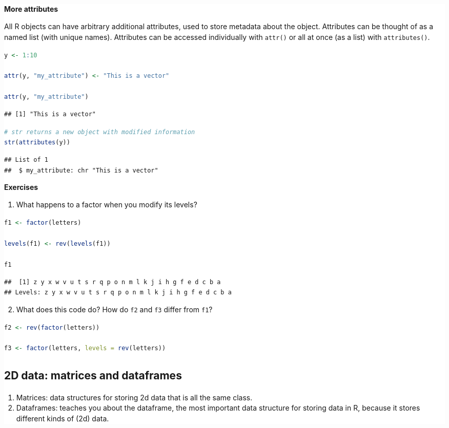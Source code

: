**More attributes**

All R objects can have arbitrary additional attributes, used to store metadata about the object. Attributes can be thought of as a named list (with unique names). Attributes can be accessed individually with `attr()` or all at once (as a list) with `attributes()`. 


```r
y <- 1:10

attr(y, "my_attribute") <- "This is a vector"

attr(y, "my_attribute")
```

```
## [1] "This is a vector"
```

```r
# str returns a new object with modified information
str(attributes(y))
```

```
## List of 1
##  $ my_attribute: chr "This is a vector"
```

**Exercises**

1.  What happens to a factor when you modify its levels? 
    

```r
f1 <- factor(letters)

levels(f1) <- rev(levels(f1))

f1
```

```
##  [1] z y x w v u t s r q p o n m l k j i h g f e d c b a
## Levels: z y x w v u t s r q p o n m l k j i h g f e d c b a
```

2.  What does this code do? How do `f2` and `f3` differ from `f1`?


```r
f2 <- rev(factor(letters))

f3 <- factor(letters, levels = rev(letters))
```

## 2D data: matrices and dataframes 

1. Matrices:  data structures for storing 2d data that is all the same class.
2. Dataframes: teaches you about the dataframe, the most important data structure for storing data in R, because it stores different kinds of (2d) data.

